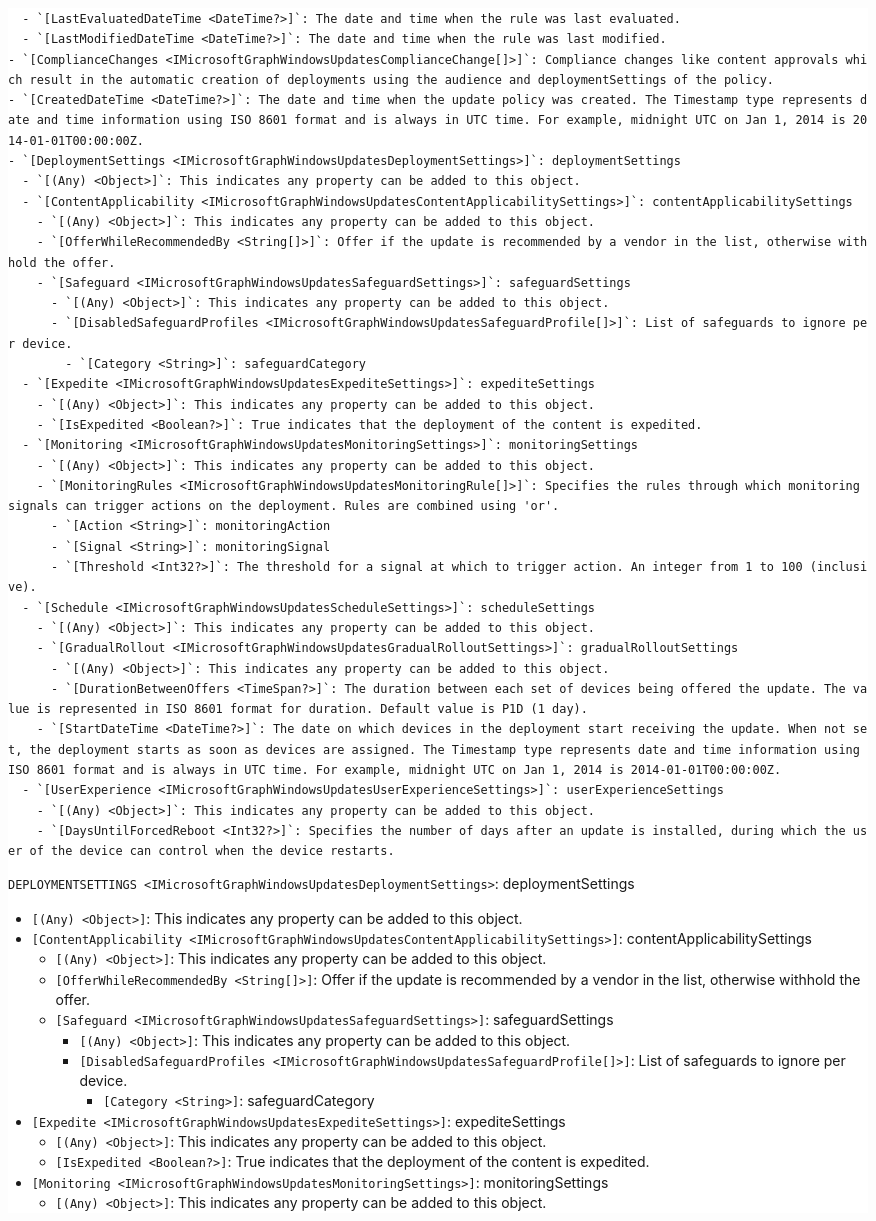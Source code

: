       - `[LastEvaluatedDateTime <DateTime?>]`: The date and time when the rule was last evaluated.
      - `[LastModifiedDateTime <DateTime?>]`: The date and time when the rule was last modified.
    - `[ComplianceChanges <IMicrosoftGraphWindowsUpdatesComplianceChange[]>]`: Compliance changes like content approvals which result in the automatic creation of deployments using the audience and deploymentSettings of the policy.
    - `[CreatedDateTime <DateTime?>]`: The date and time when the update policy was created. The Timestamp type represents date and time information using ISO 8601 format and is always in UTC time. For example, midnight UTC on Jan 1, 2014 is 2014-01-01T00:00:00Z.
    - `[DeploymentSettings <IMicrosoftGraphWindowsUpdatesDeploymentSettings>]`: deploymentSettings
      - `[(Any) <Object>]`: This indicates any property can be added to this object.
      - `[ContentApplicability <IMicrosoftGraphWindowsUpdatesContentApplicabilitySettings>]`: contentApplicabilitySettings
        - `[(Any) <Object>]`: This indicates any property can be added to this object.
        - `[OfferWhileRecommendedBy <String[]>]`: Offer if the update is recommended by a vendor in the list, otherwise withhold the offer.
        - `[Safeguard <IMicrosoftGraphWindowsUpdatesSafeguardSettings>]`: safeguardSettings
          - `[(Any) <Object>]`: This indicates any property can be added to this object.
          - `[DisabledSafeguardProfiles <IMicrosoftGraphWindowsUpdatesSafeguardProfile[]>]`: List of safeguards to ignore per device.
            - `[Category <String>]`: safeguardCategory
      - `[Expedite <IMicrosoftGraphWindowsUpdatesExpediteSettings>]`: expediteSettings
        - `[(Any) <Object>]`: This indicates any property can be added to this object.
        - `[IsExpedited <Boolean?>]`: True indicates that the deployment of the content is expedited.
      - `[Monitoring <IMicrosoftGraphWindowsUpdatesMonitoringSettings>]`: monitoringSettings
        - `[(Any) <Object>]`: This indicates any property can be added to this object.
        - `[MonitoringRules <IMicrosoftGraphWindowsUpdatesMonitoringRule[]>]`: Specifies the rules through which monitoring signals can trigger actions on the deployment. Rules are combined using 'or'.
          - `[Action <String>]`: monitoringAction
          - `[Signal <String>]`: monitoringSignal
          - `[Threshold <Int32?>]`: The threshold for a signal at which to trigger action. An integer from 1 to 100 (inclusive).
      - `[Schedule <IMicrosoftGraphWindowsUpdatesScheduleSettings>]`: scheduleSettings
        - `[(Any) <Object>]`: This indicates any property can be added to this object.
        - `[GradualRollout <IMicrosoftGraphWindowsUpdatesGradualRolloutSettings>]`: gradualRolloutSettings
          - `[(Any) <Object>]`: This indicates any property can be added to this object.
          - `[DurationBetweenOffers <TimeSpan?>]`: The duration between each set of devices being offered the update. The value is represented in ISO 8601 format for duration. Default value is P1D (1 day).
        - `[StartDateTime <DateTime?>]`: The date on which devices in the deployment start receiving the update. When not set, the deployment starts as soon as devices are assigned. The Timestamp type represents date and time information using ISO 8601 format and is always in UTC time. For example, midnight UTC on Jan 1, 2014 is 2014-01-01T00:00:00Z.
      - `[UserExperience <IMicrosoftGraphWindowsUpdatesUserExperienceSettings>]`: userExperienceSettings
        - `[(Any) <Object>]`: This indicates any property can be added to this object.
        - `[DaysUntilForcedReboot <Int32?>]`: Specifies the number of days after an update is installed, during which the user of the device can control when the device restarts.

`DEPLOYMENTSETTINGS <IMicrosoftGraphWindowsUpdatesDeploymentSettings>`: deploymentSettings
  - `[(Any) <Object>]`: This indicates any property can be added to this object.
  - `[ContentApplicability <IMicrosoftGraphWindowsUpdatesContentApplicabilitySettings>]`: contentApplicabilitySettings
    - `[(Any) <Object>]`: This indicates any property can be added to this object.
    - `[OfferWhileRecommendedBy <String[]>]`: Offer if the update is recommended by a vendor in the list, otherwise withhold the offer.
    - `[Safeguard <IMicrosoftGraphWindowsUpdatesSafeguardSettings>]`: safeguardSettings
      - `[(Any) <Object>]`: This indicates any property can be added to this object.
      - `[DisabledSafeguardProfiles <IMicrosoftGraphWindowsUpdatesSafeguardProfile[]>]`: List of safeguards to ignore per device.
        - `[Category <String>]`: safeguardCategory
  - `[Expedite <IMicrosoftGraphWindowsUpdatesExpediteSettings>]`: expediteSettings
    - `[(Any) <Object>]`: This indicates any property can be added to this object.
    - `[IsExpedited <Boolean?>]`: True indicates that the deployment of the content is expedited.
  - `[Monitoring <IMicrosoftGraphWindowsUpdatesMonitoringSettings>]`: monitoringSettings
    - `[(Any) <Object>]`: This indicates any property can be added to this object.